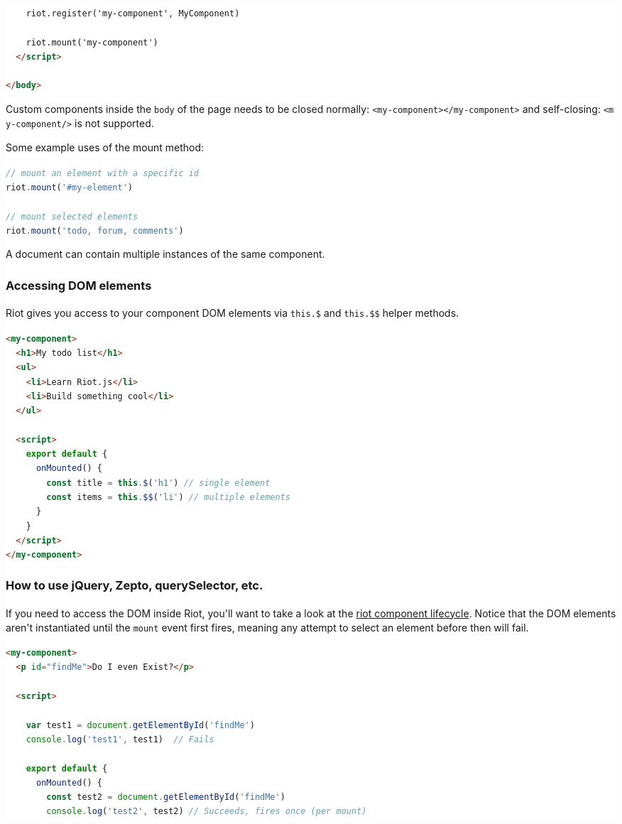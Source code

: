 ```html
    riot.register('my-component', MyComponent)

    riot.mount('my-component')
  </script>

</body>
```

Custom components inside the `body` of the page needs to be closed normally: `<my-component></my-component>` and self-closing: `<my-component/>` is not supported.


Some example uses of the mount method:

```js
// mount an element with a specific id
riot.mount('#my-element')

// mount selected elements
riot.mount('todo, forum, comments')
```

A document can contain multiple instances of the same component.


### Accessing DOM elements

Riot gives you access to your component DOM elements via `this.$` and `this.$$` helper methods.

```html
<my-component>
  <h1>My todo list</h1>
  <ul>
    <li>Learn Riot.js</li>
    <li>Build something cool</li>
  </ul>

  <script>
    export default {
      onMounted() {
        const title = this.$('h1') // single element
        const items = this.$$('li') // multiple elements
      }
    }
  </script>
</my-component>
```


### How to use jQuery, Zepto, querySelector, etc.

If you need to access the DOM inside Riot, you'll want to take a look at the [riot component lifecycle](#riot-component-lifecycle). Notice that the DOM elements aren't instantiated until the `mount` event first fires, meaning any attempt to select an element before then will fail.

```html
<my-component>
  <p id="findMe">Do I even Exist?</p>

  <script>

    var test1 = document.getElementById('findMe')
    console.log('test1', test1)  // Fails

    export default {
      onMounted() {
        const test2 = document.getElementById('findMe')
        console.log('test2', test2) // Succeeds, fires once (per mount)
```